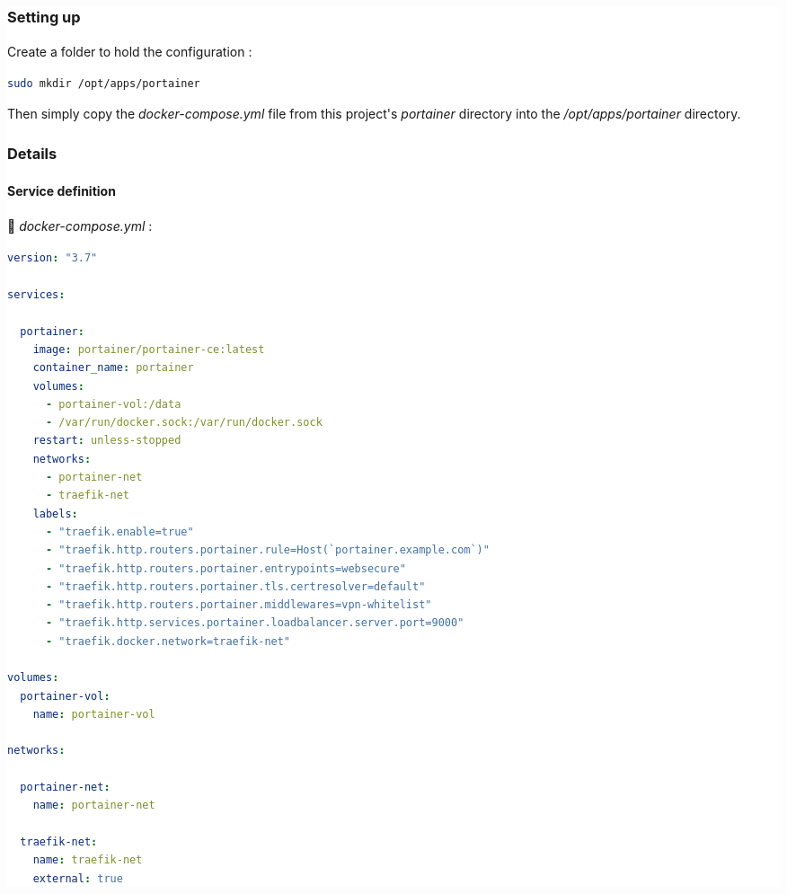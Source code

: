 ### Setting up

Create a folder to hold the configuration :

```bash
sudo mkdir /opt/apps/portainer
```

Then simply copy the _docker-compose.yml_ file from this project's _portainer_ directory into the _/opt/apps/portainer_ directory.

### Details

#### Service definition

:page_facing_up: _docker-compose.yml_ :

```yaml
version: "3.7"

services:

  portainer:
    image: portainer/portainer-ce:latest
    container_name: portainer
    volumes:
      - portainer-vol:/data
      - /var/run/docker.sock:/var/run/docker.sock
    restart: unless-stopped
    networks:
      - portainer-net
      - traefik-net
    labels:
      - "traefik.enable=true"
      - "traefik.http.routers.portainer.rule=Host(`portainer.example.com`)"
      - "traefik.http.routers.portainer.entrypoints=websecure"
      - "traefik.http.routers.portainer.tls.certresolver=default"
      - "traefik.http.routers.portainer.middlewares=vpn-whitelist"
      - "traefik.http.services.portainer.loadbalancer.server.port=9000"
      - "traefik.docker.network=traefik-net"

volumes:
  portainer-vol:
    name: portainer-vol

networks:

  portainer-net:
    name: portainer-net

  traefik-net:
    name: traefik-net
    external: true
```
